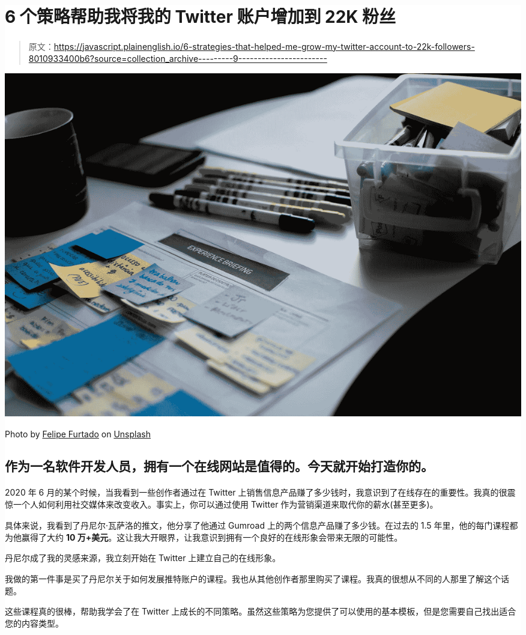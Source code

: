 # 6 个策略帮助我将我的 Twitter 账户增加到 22K 粉丝

> 原文：<https://javascript.plainenglish.io/6-strategies-that-helped-me-grow-my-twitter-account-to-22k-followers-8010933400b6?source=collection_archive---------9----------------------->

![](img/935f04638e4bc2db417a26343ec893ca.png)

Photo by [Felipe Furtado](https://unsplash.com/@furtado?utm_source=medium&utm_medium=referral) on [Unsplash](https://unsplash.com?utm_source=medium&utm_medium=referral)

## 作为一名软件开发人员，拥有一个在线网站是值得的。今天就开始打造你的。

2020 年 6 月的某个时候，当我看到一些创作者通过在 Twitter 上销售信息产品赚了多少钱时，我意识到了在线存在的重要性。我真的很震惊一个人如何利用社交媒体来改变收入。事实上，你可以通过使用 Twitter 作为营销渠道来取代你的薪水(甚至更多)。

具体来说，我看到了丹尼尔·瓦萨洛的推文，他分享了他通过 Gumroad 上的两个信息产品赚了多少钱。在过去的 1.5 年里，他的每门课程都为他赢得了大约 **10 万+美元**。这让我大开眼界，让我意识到拥有一个良好的在线形象会带来无限的可能性。

丹尼尔成了我的灵感来源，我立刻开始在 Twitter 上建立自己的在线形象。

我做的第一件事是买了丹尼尔关于如何发展推特账户的课程。我也从其他创作者那里购买了课程。我真的很想从不同的人那里了解这个话题。

这些课程真的很棒，帮助我学会了在 Twitter 上成长的不同策略。虽然这些策略为您提供了可以使用的基本模板，但是您需要自己找出适合您的内容类型。
